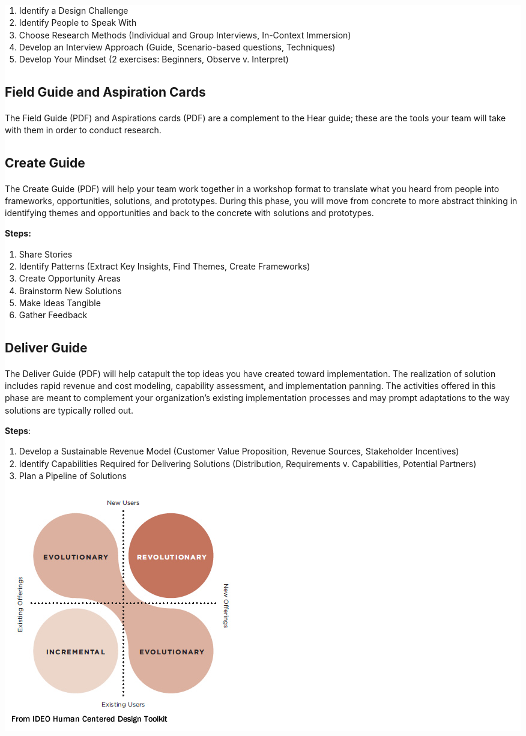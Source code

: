   1. Identify a Design Challenge
  2. Identify People to Speak With
  3. Choose Research Methods (Individual and Group Interviews, In-Context Immersion)
  4. Develop an Interview Approach (Guide, Scenario-based questions, Techniques)
  5. Develop Your Mindset (2 exercises: Beginners, Observe v. Interpret)

## Field Guide and Aspiration Cards

The Field Guide (PDF) and Aspirations cards (PDF) are a complement to the Hear guide; these are the tools your team will take with them in order to conduct research.

## Create Guide

The Create Guide (PDF) will help your team work together in a workshop format to translate what you heard from people into frameworks, opportunities, solutions, and prototypes. During this phase, you will move from concrete to more abstract thinking in identifying themes and opportunities and back to the concrete with solutions and prototypes.

**Steps:**

  1. Share Stories
  2. Identify Patterns (Extract Key Insights, Find Themes, Create Frameworks)
  3. Create Opportunity Areas
  4. Brainstorm New Solutions
  5. Make Ideas Tangible
  6. Gather Feedback

## Deliver Guide

The Deliver Guide (PDF) will help catapult the top ideas you have created toward implementation. The realization of solution includes rapid revenue and cost modeling, capability assessment, and implementation panning. The activities offered in this phase are meant to complement your organization&#8217;s existing implementation processes and may prompt adaptations to the way solutions are typically rolled out.

__Steps__:

  1. Develop a Sustainable Revenue Model (Customer Value Proposition, Revenue Sources, Stakeholder Incentives)
  2. Identify Capabilities Required for Delivering Solutions (Distribution, Requirements v. Capabilities, Potential Partners)
  3. Plan a Pipeline of Solutions

<img class="aligncenter size-full wp-image-3653" title="innovation-map-incremental-evolutionary-diagram" alt="innovation-map-incremental-evolutionary-diagram" src="../images/wp-content/uploads/2009/07/innovation-map-incremental-evolutionary-diagram.jpg" width="393" height="396" />
